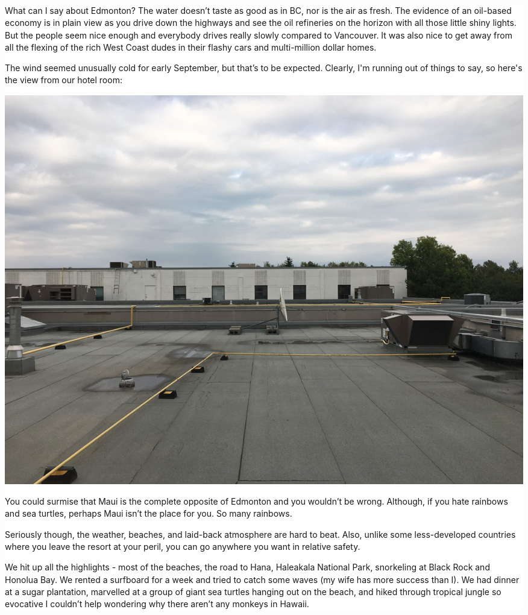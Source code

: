 What can I say about Edmonton? The water doesn’t taste as good as in BC, nor is the air as fresh. The evidence of an oil-based economy is in plain view as you drive down the highways and see the oil refineries on the horizon with all those little shiny lights. But the people seem nice enough and everybody drives really slowly compared to Vancouver. It was also nice to get away from all the flexing of the rich West Coast dudes in their flashy cars and multi-million dollar homes.

The wind seemed unusually cold for early September, but that’s to be expected. Clearly, I'm running out of things to say, so here's the view from our hotel room: 

![edmonton](/images/Edmonton.jpg)

You could surmise that Maui is the complete opposite of Edmonton and you wouldn’t be wrong. Although, if you hate rainbows and sea turtles, perhaps Maui isn’t the place for you. So many rainbows.

Seriously though, the weather, beaches, and laid-back atmosphere are hard to beat. Also, unlike some less-developed countries where you leave the resort at your peril, you can go anywhere you want in relative safety. 

We hit up all the highlights - most of the beaches, the road to Hana, Haleakala National Park, snorkeling at Black Rock and Honolua Bay. We rented a surfboard for a week and tried to catch some waves (my wife has more success than I). We had dinner at a sugar plantation, marvelled at a group of giant sea turtles hanging out on the beach, and hiked through tropical jungle so evocative I couldn’t help wondering why there aren’t any monkeys in Hawaii.
